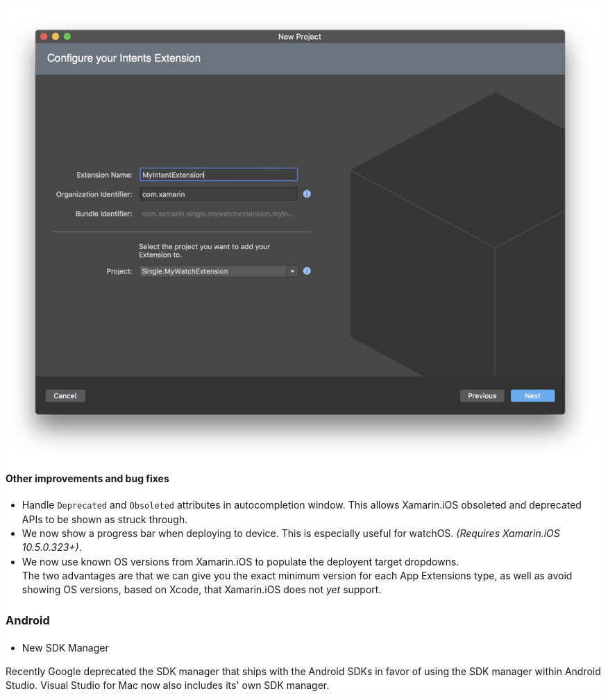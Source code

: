 ![watchOS extension wizard](images/watchos-extension-wizard.png)

#### Other improvements and bug fixes

* Handle `Deprecated` and `Obsoleted` attributes in autocompletion window. This allows Xamarin.iOS obsoleted and deprecated APIs to be shown as struck through.
* We now show a progress bar when deploying to device. This is especially useful for watchOS. *(Requires Xamarin.iOS 10.5.0.323+)*.
* We now use known OS versions from Xamarin.iOS to populate the deployent target dropdowns.  
The two advantages are that we can give you the exact minimum version for each App Extensions type, as well as avoid showing OS versions, based on Xcode, that Xamarin.iOS does not *yet* support.

### Android

* New SDK Manager

Recently Google deprecated the SDK manager that ships with the Android SDKs in favor of using the SDK manager within Android Studio. Visual Studio for Mac
now also includes its' own SDK manager.
